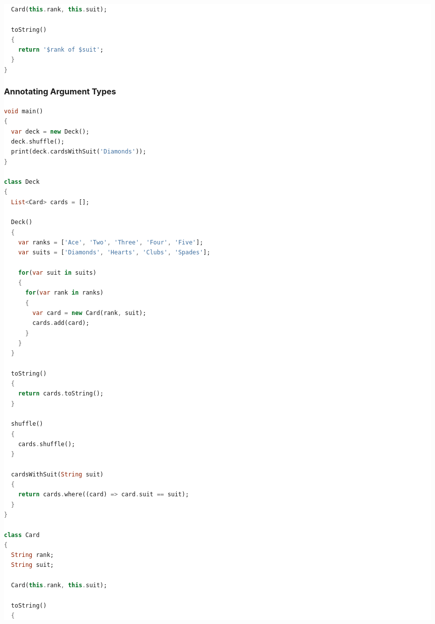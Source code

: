 ```dart
  Card(this.rank, this.suit);
  
  toString()
  {
    return '$rank of $suit';
  }
}
```

### Annotating Argument Types

```dart
void main()
{
  var deck = new Deck();
  deck.shuffle();
  print(deck.cardsWithSuit('Diamonds'));
}

class Deck
{
  List<Card> cards = [];
  
  Deck()
  {
    var ranks = ['Ace', 'Two', 'Three', 'Four', 'Five'];
    var suits = ['Diamonds', 'Hearts', 'Clubs', 'Spades'];
    
    for(var suit in suits)
    {
      for(var rank in ranks)
      {
        var card = new Card(rank, suit);
        cards.add(card);
      }
    }
  }
  
  toString()
  {
    return cards.toString();
  }
  
  shuffle()
  {
    cards.shuffle();
  }
  
  cardsWithSuit(String suit)
  {
    return cards.where((card) => card.suit == suit);
  }
}

class Card
{
  String rank;
  String suit;
  
  Card(this.rank, this.suit);
  
  toString()
  {
```